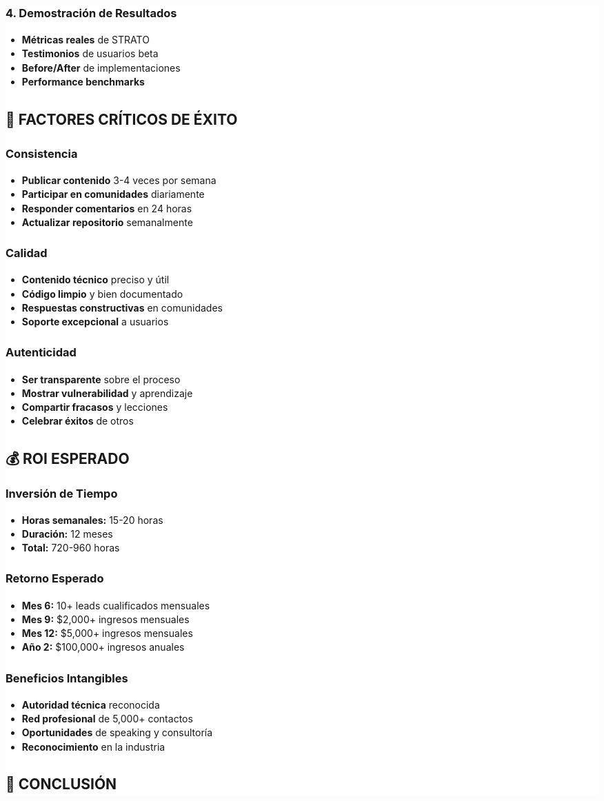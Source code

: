 ### **4. Demostración de Resultados**
- **Métricas reales** de STRATO
- **Testimonios** de usuarios beta
- **Before/After** de implementaciones
- **Performance benchmarks**

## 🚨 FACTORES CRÍTICOS DE ÉXITO

### **Consistencia**
- **Publicar contenido** 3-4 veces por semana
- **Participar en comunidades** diariamente
- **Responder comentarios** en 24 horas
- **Actualizar repositorio** semanalmente

### **Calidad**
- **Contenido técnico** preciso y útil
- **Código limpio** y bien documentado
- **Respuestas constructivas** en comunidades
- **Soporte excepcional** a usuarios

### **Autenticidad**
- **Ser transparente** sobre el proceso
- **Mostrar vulnerabilidad** y aprendizaje
- **Compartir fracasos** y lecciones
- **Celebrar éxitos** de otros

## 💰 ROI ESPERADO

### **Inversión de Tiempo**
- **Horas semanales:** 15-20 horas
- **Duración:** 12 meses
- **Total:** 720-960 horas

### **Retorno Esperado**
- **Mes 6:** 10+ leads cualificados mensuales
- **Mes 9:** $2,000+ ingresos mensuales
- **Mes 12:** $5,000+ ingresos mensuales
- **Año 2:** $100,000+ ingresos anuales

### **Beneficios Intangibles**
- **Autoridad técnica** reconocida
- **Red profesional** de 5,000+ contactos
- **Oportunidades** de speaking y consultoría
- **Reconocimiento** en la industria

## 🎯 CONCLUSIÓN
